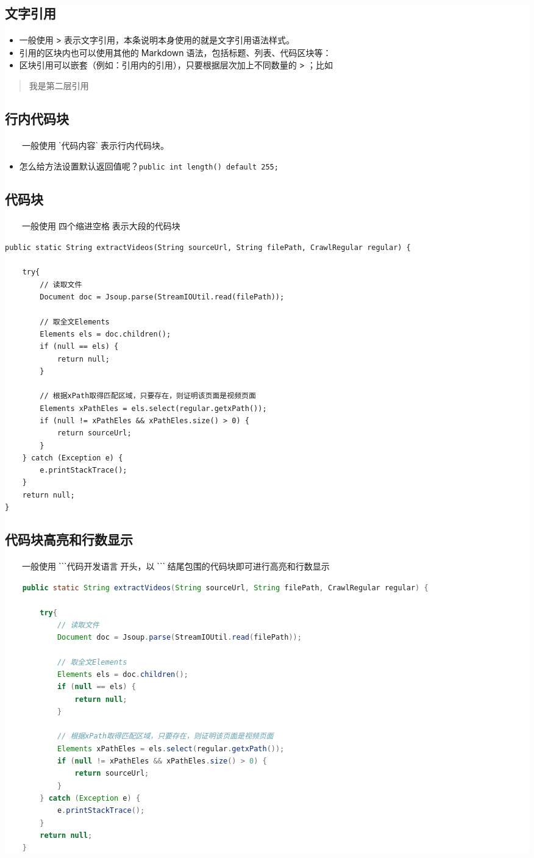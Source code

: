 ## 文字引用
* 一般使用 > 表示文字引用，本条说明本身使用的就是文字引用语法样式。
* 引用的区块内也可以使用其他的 Markdown 语法，包括标题、列表、代码区块等：
* 区块引用可以嵌套（例如：引用内的引用），只要根据层次加上不同数量的 \> ；比如
> 我是第二层引用

## 行内代码块
&emsp;&emsp;一般使用 \`代码内容\` 表示行内代码块。
* 怎么给方法设置默认返回值呢？`public int length() default 255;`

## 代码块
&emsp;&emsp;一般使用 四个缩进空格 表示大段的代码块
    
    public static String extractVideos(String sourceUrl, String filePath, CrawlRegular regular) {
        
        try{
            // 读取文件
            Document doc = Jsoup.parse(StreamIOUtil.read(filePath));

            // 取全文Elements
            Elements els = doc.children();
            if (null == els) {
                return null;
            }
                
            // 根据xPath取得匹配区域，只要存在，则证明该页面是视频页面
            Elements xPathEles = els.select(regular.getxPath());
            if (null != xPathEles && xPathEles.size() > 0) {
                return sourceUrl;
            }
        } catch (Exception e) {
            e.printStackTrace();
        }
        return null;
    }

## 代码块高亮和行数显示
&emsp;&emsp;一般使用 \`\`\`代码开发语言 开头，以 \`\`\` 结尾包围的代码块即可进行高亮和行数显示

```java
    public static String extractVideos(String sourceUrl, String filePath, CrawlRegular regular) {
        
        try{
            // 读取文件
            Document doc = Jsoup.parse(StreamIOUtil.read(filePath));

            // 取全文Elements
            Elements els = doc.children();
            if (null == els) {
                return null;
            }
                
            // 根据xPath取得匹配区域，只要存在，则证明该页面是视频页面
            Elements xPathEles = els.select(regular.getxPath());
            if (null != xPathEles && xPathEles.size() > 0) {
                return sourceUrl;
            }
        } catch (Exception e) {
            e.printStackTrace();
        }
        return null;
    }
```
